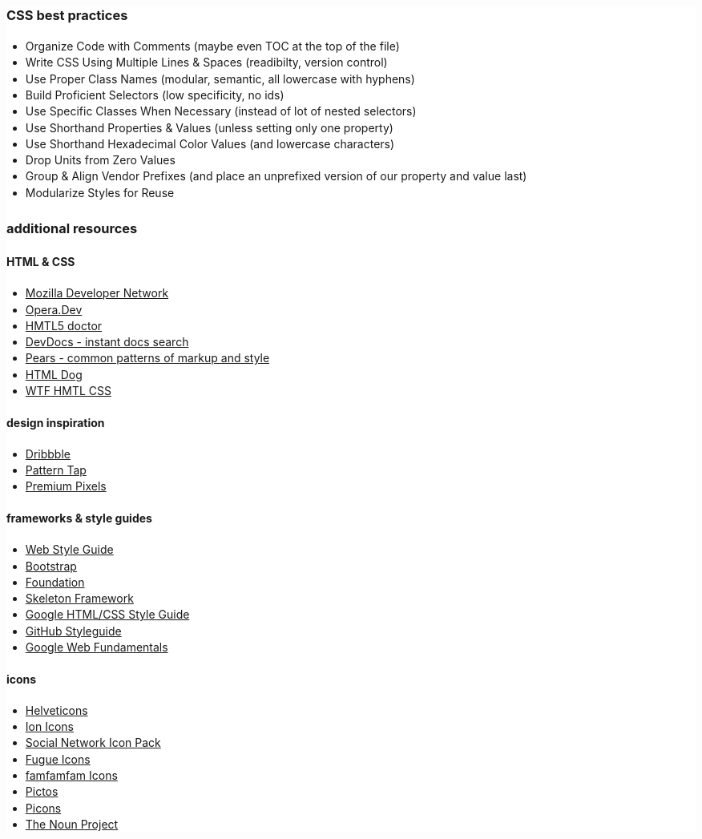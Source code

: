 ### CSS best practices

* Organize Code with Comments (maybe even TOC at the top of the file)
* Write CSS Using Multiple Lines & Spaces (readibilty, version control)
* Use Proper Class Names (modular, semantic, all lowercase with hyphens)
* Build Proficient Selectors (low specificity, no ids)
* Use Specific Classes When Necessary (instead of lot of nested selectors)
* Use Shorthand Properties & Values (unless setting only one property)
* Use Shorthand Hexadecimal Color Values (and lowercase characters)
* Drop Units from Zero Values
* Group & Align Vendor Prefixes (and place an unprefixed version of our property and value last)
* Modularize Styles for Reuse

### additional resources

#### HTML & CSS

*   [Mozilla Developer Network](https://developer.mozilla.org/en-US/)
*   [Opera.Dev](http://dev.opera.com/)
*   [HMTL5 doctor](http://html5doctor.com/)
*   [DevDocs - instant docs search](http://devdocs.io/)
*   [Pears - common patterns of markup and style](http://pea.rs/)
*   [HTML Dog](http://www.htmldog.com/)
*   [WTF HMTL CSS](http://wtfhtmlcss.com/)

#### design inspiration

*   [Dribbble](http://dribbble.com/)
*   [Pattern Tap](http://patterntap.com/)
*   [Premium Pixels](http://www.premiumpixels.com/)

#### frameworks & style guides

*   [Web Style Guide](http://webstyleguide.com/wsg3/index.html)
*   [Bootstrap](http://twitter.github.com/bootstrap/)
*   [Foundation](http://foundation.zurb.com/)
*   [Skeleton Framework](http://getskeleton.com/)
*   [Google HTML/CSS Style Guide](https://google-styleguide.googlecode.com/svn/trunk/htmlcssguide.xml)
*   [GitHub Styleguide](https://github.com/styleguide/)
*   [Google Web Fundamentals](https://developers.google.com/web/fundamentals/)

#### icons

*   [Helveticons](http://hlvticons.ch/)
*   [Ion Icons](http://ionicons.com/)
*   [Social Network Icon Pack](http://www.komodomedia.com/blog/2009/06/social-network-icon-pack/)
*   [Fugue Icons](http://p.yusukekamiyamane.com/)
*   [famfamfam Icons](http://www.famfamfam.com/lab/icons/silk/)
*   [Pictos](http://pictos.cc/)
*   [Picons](http://picons.me/)
*   [The Noun Project](http://thenounproject.com/)
